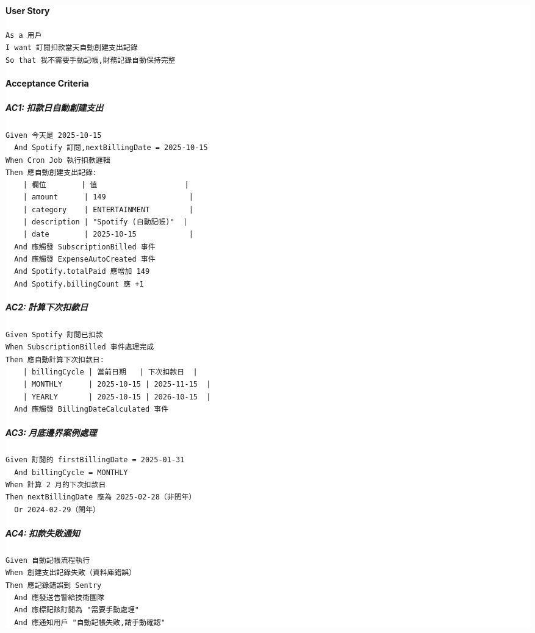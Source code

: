 #### User Story

```
As a 用戶
I want 訂閱扣款當天自動創建支出記錄
So that 我不需要手動記帳,財務記錄自動保持完整
```

#### Acceptance Criteria

##### AC1: 扣款日自動創建支出

```gherkin
Given 今天是 2025-10-15
  And Spotify 訂閱,nextBillingDate = 2025-10-15
When Cron Job 執行扣款邏輯
Then 應自動創建支出記錄:
    | 欄位        | 值                    |
    | amount      | 149                   |
    | category    | ENTERTAINMENT         |
    | description | "Spotify (自動記帳)"  |
    | date        | 2025-10-15            |
  And 應觸發 SubscriptionBilled 事件
  And 應觸發 ExpenseAutoCreated 事件
  And Spotify.totalPaid 應增加 149
  And Spotify.billingCount 應 +1
```

##### AC2: 計算下次扣款日

```gherkin
Given Spotify 訂閱已扣款
When SubscriptionBilled 事件處理完成
Then 應自動計算下次扣款日:
    | billingCycle | 當前日期   | 下次扣款日  |
    | MONTHLY      | 2025-10-15 | 2025-11-15  |
    | YEARLY       | 2025-10-15 | 2026-10-15  |
  And 應觸發 BillingDateCalculated 事件
```

##### AC3: 月底邊界案例處理

```gherkin
Given 訂閱的 firstBillingDate = 2025-01-31
  And billingCycle = MONTHLY
When 計算 2 月的下次扣款日
Then nextBillingDate 應為 2025-02-28（非閏年）
  Or 2024-02-29（閏年）
```

##### AC4: 扣款失敗通知

```gherkin
Given 自動記帳流程執行
When 創建支出記錄失敗（資料庫錯誤）
Then 應記錄錯誤到 Sentry
  And 應發送告警給技術團隊
  And 應標記該訂閱為 "需要手動處理"
  And 應通知用戶 "自動記帳失敗,請手動確認"
```
